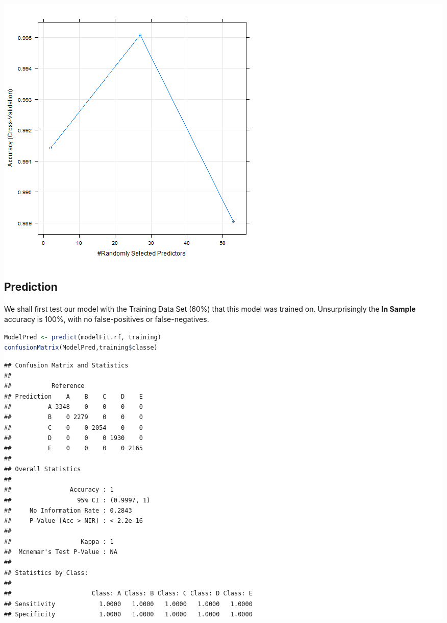 ![plot of chunk unnamed-chunk-9](figure/unnamed-chunk-9-1.png) 


## Prediction

We shall first test our model with the Training Data Set (60%) that this model was trained on.
Unsurprisingly the **In Sample** accuracy is 100%, with no false-positives or false-negatives.


```r
ModelPred <- predict(modelFit.rf, training) 
confusionMatrix(ModelPred,training$classe)
```

```
## Confusion Matrix and Statistics
## 
##           Reference
## Prediction    A    B    C    D    E
##          A 3348    0    0    0    0
##          B    0 2279    0    0    0
##          C    0    0 2054    0    0
##          D    0    0    0 1930    0
##          E    0    0    0    0 2165
## 
## Overall Statistics
##                                      
##                Accuracy : 1          
##                  95% CI : (0.9997, 1)
##     No Information Rate : 0.2843     
##     P-Value [Acc > NIR] : < 2.2e-16  
##                                      
##                   Kappa : 1          
##  Mcnemar's Test P-Value : NA         
## 
## Statistics by Class:
## 
##                      Class: A Class: B Class: C Class: D Class: E
## Sensitivity            1.0000   1.0000   1.0000   1.0000   1.0000
## Specificity            1.0000   1.0000   1.0000   1.0000   1.0000
```